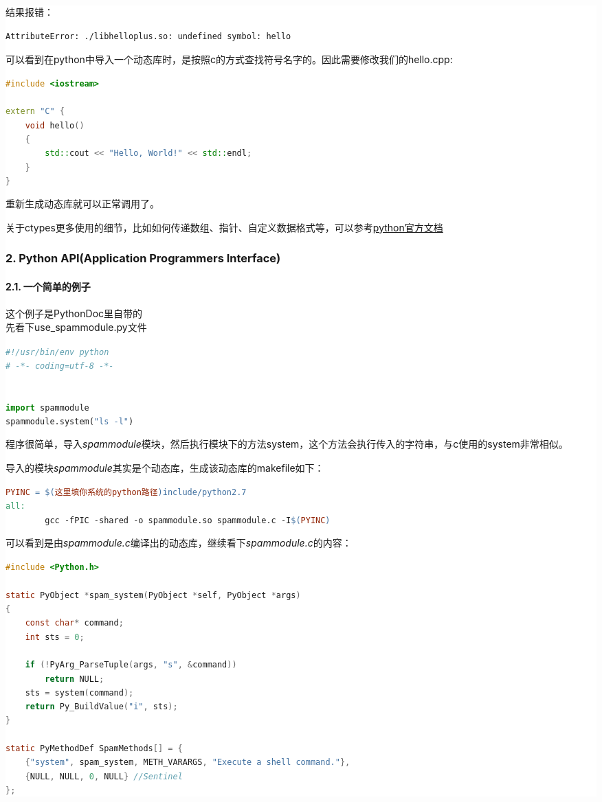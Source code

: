 结果报错：  

```
AttributeError: ./libhelloplus.so: undefined symbol: hello
```

可以看到在python中导入一个动态库时，是按照c的方式查找符号名字的。因此需要修改我们的hello.cpp:  

```cpp
#include <iostream>

extern "C" {
    void hello()
    {
        std::cout << "Hello, World!" << std::endl;
    }
}
```
重新生成动态库就可以正常调用了。  

关于ctypes更多使用的细节，比如如何传递数组、指针、自定义数据格式等，可以参考[python官方文档](https://docs.python.org/2/library/ctypes.html)  

### 2. Python API(Application Programmers Interface)

#### 2.1. 一个简单的例子  

这个例子是PythonDoc里自带的    
先看下use\_spammodule.py文件  

```python
#!/usr/bin/env python
# -*- coding=utf-8 -*-


import spammodule
spammodule.system("ls -l")
```

程序很简单，导入*spammodule*模块，然后执行模块下的方法system，这个方法会执行传入的字符串，与c使用的system非常相似。  

导入的模块*spammodule*其实是个动态库，生成该动态库的makefile如下：  

```makefile
PYINC = $(这里填你系统的python路径)include/python2.7
all:
        gcc -fPIC -shared -o spammodule.so spammodule.c -I$(PYINC)
```

可以看到是由*spammodule.c*编译出的动态库，继续看下*spammodule.c*的内容：  

```c
#include <Python.h>

static PyObject *spam_system(PyObject *self, PyObject *args)
{
    const char* command;
    int sts = 0;

    if (!PyArg_ParseTuple(args, "s", &command))
        return NULL;
    sts = system(command);
    return Py_BuildValue("i", sts);
}

static PyMethodDef SpamMethods[] = {
    {"system", spam_system, METH_VARARGS, "Execute a shell command."},
    {NULL, NULL, 0, NULL} //Sentinel
};

```